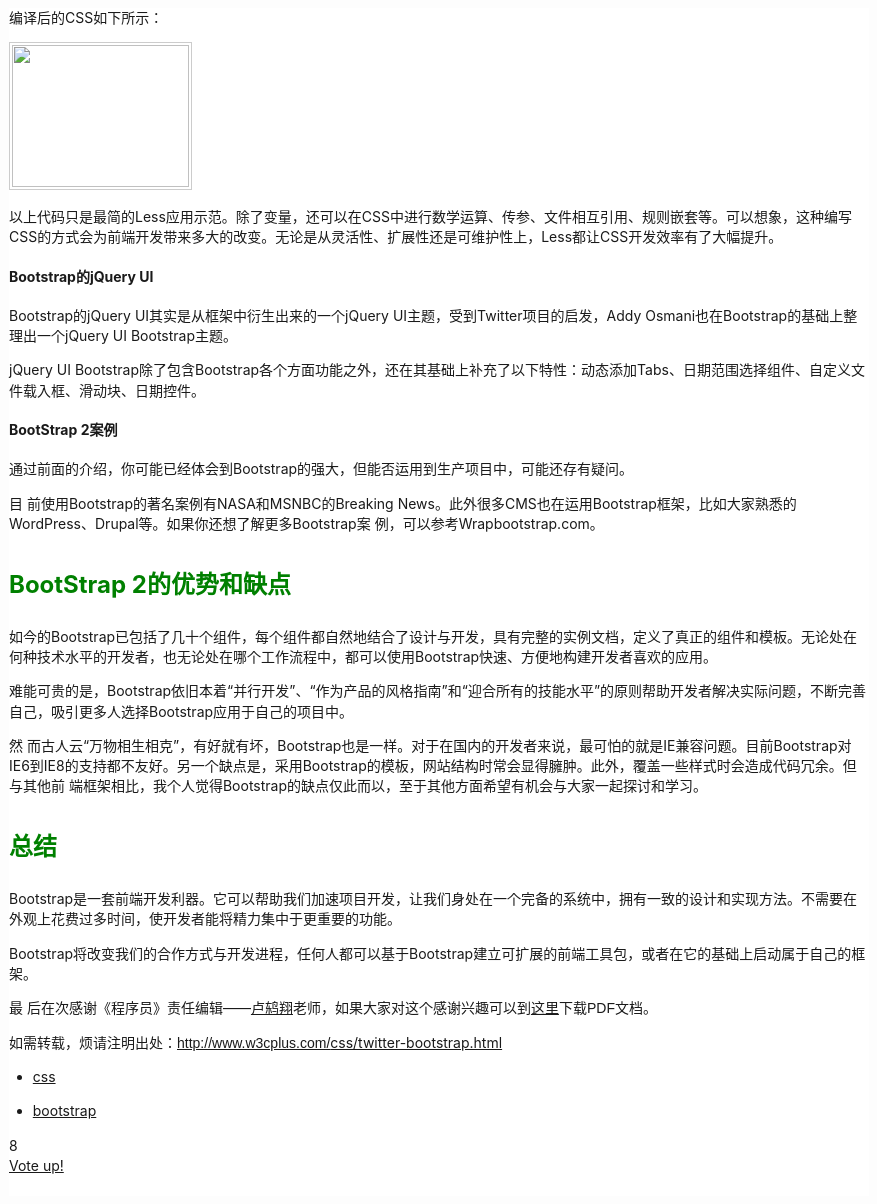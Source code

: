 <p>编译后的CSS如下所示：</p>
<p><img alt="" height="142" src="http://www.w3cplus.com/sites/default/files/styles/print_image/public/blogs/bootstrap/bootstrap-9.jpg" style="border:1px solid #ccc;padding:2px" title="代码2" width="177"></p>
<p>以上代码只是最简的Less应用示范。除了变量，还可以在CSS中进行数学运算、传参、文件相互引用、规则嵌套等。可以想象，这种编写CSS的方式会为前端开发带来多大的改变。无论是从灵活性、扩展性还是可维护性上，Less都让CSS开发效率有了大幅提升。</p>
<h4>
	Bootstrap的jQuery UI</h4>
<p>Bootstrap的jQuery UI其实是从框架中衍生出来的一个jQuery UI主题，受到Twitter项目的启发，Addy Osmani也在Bootstrap的基础上整理出一个jQuery UI Bootstrap主题。</p>
<p>jQuery UI Bootstrap除了包含Bootstrap各个方面功能之外，还在其基础上补充了以下特性：动态添加Tabs、日期范围选择组件、自定义文件载入框、滑动块、日期控件。</p>
<h4>
	BootStrap 2案例</h4>
<p>通过前面的介绍，你可能已经体会到Bootstrap的强大，但能否运用到生产项目中，可能还存有疑问。</p>
<p>目 前使用Bootstrap的著名案例有NASA和MSNBC的Breaking News。此外很多CMS也在运用Bootstrap框架，比如大家熟悉的WordPress、Drupal等。如果你还想了解更多Bootstrap案 例，可以参考Wrapbootstrap.com。</p>
<h3 style="font-size:24px;color:green">
	BootStrap 2的优势和缺点</h3>
<p>如今的Bootstrap已包括了几十个组件，每个组件都自然地结合了设计与开发，具有完整的实例文档，定义了真正的组件和模板。无论处在何种技术水平的开发者，也无论处在哪个工作流程中，都可以使用Bootstrap快速、方便地构建开发者喜欢的应用。</p>
<p>难能可贵的是，Bootstrap依旧本着“并行开发”、“作为产品的风格指南”和“迎合所有的技能水平”的原则帮助开发者解决实际问题，不断完善自己，吸引更多人选择Bootstrap应用于自己的项目中。</p>
<p>然 而古人云“万物相生相克”，有好就有坏，Bootstrap也是一样。对于在国内的开发者来说，最可怕的就是IE兼容问题。目前Bootstrap对 IE6到IE8的支持都不友好。另一个缺点是，采用Bootstrap的模板，网站结构时常会显得臃肿。此外，覆盖一些样式时会造成代码冗余。但与其他前 端框架相比，我个人觉得Bootstrap的缺点仅此而以，至于其他方面希望有机会与大家一起探讨和学习。</p>
<h3 style="font-size:24px;color:green">
	总结</h3>
<p>Bootstrap是一套前端开发利器。它可以帮助我们加速项目开发，让我们身处在一个完备的系统中，拥有一致的设计和实现方法。不需要在外观上花费过多时间，使开发者能将精力集中于更重要的功能。</p>
<p>Bootstrap将改变我们的合作方式与开发进程，任何人都可以基于Bootstrap建立可扩展的前端工具包，或者在它的基础上启动属于自己的框架。</p>
<p>最 后在次感谢《程序员》责任编辑——<span style="font-family:arial,sans-serif;font-size:14px"><a href="http://lispython.com">卢鸫翔</a>老师，如果大家对这个感谢兴趣可以到<a href="https://speakerdeck.com/w3cplus/twitter-bootstrap-qian-duan-kuang-jia-li-qi">这里</a>下载PDF文档。</span></p>
<p><font face="arial, sans-serif"><span style="font-size:14px">如需转载，烦请注明出处：<a href="http://www.w3cplus.com/css/twitter-bootstrap.html">http://www.w3cplus.com/</a></span></font><a href="http://www.w3cplus.com/css/twitter-bootstrap.html">css/twitter-bootstrap.html</a></p>
</div></div></div><div><ul><li><a href="http://www.w3cplus.com/blog/tags/8.html">css</a></li></ul></div><div><ul><li><a href="http://www.w3cplus.com/blog/tags/126.html">bootstrap</a></li></ul></div><div><div><div><div>
      <div>8</div>
                  <a href="http://www.w3cplus.com/vote/node/515/1/vote/alternate/dOuxj4npv7M7oi5wafUVnmBiAa-2PD88AJx-Mqq72z8/nojs" rel="nofollow">
                <div title="Vote up!"></div>
          <div>Vote up!</div>
              </a>
                </div>
</div></div></div><img src="http://www1.feedsky.com/t1/691023147/W3CPlus/feedsky/s.gif?r=http://www.w3cplus.com/css/twitter-bootstrap.html" border="0" height="0" width="0">